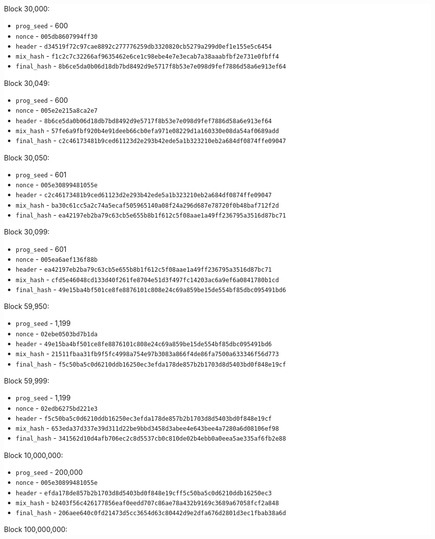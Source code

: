 Block 30,000:

- `prog_seed` - 600
- `nonce` - `005db8607994ff30`
- `header` - `d34519f72c97cae8892c277776259db3320820cb5279a299d0ef1e155e5c6454`
- `mix_hash` - `f1c2c7c32266af9635462e6ce1c98ebe4e7e3ecab7a38aaabfbf2e731e0fbff4`
- `final_hash` - `8b6ce5da0b06d18db7bd8492d9e5717f8b53e7e098d9fef7886d58a6e913ef64`

Block 30,049:

- `prog_seed` - 600
- `nonce` - `005e2e215a8ca2e7`
- `header` - `8b6ce5da0b06d18db7bd8492d9e5717f8b53e7e098d9fef7886d58a6e913ef64`
- `mix_hash` - `57fe6a9fbf920b4e91deeb66cb0efa971e08229d1a160330e08da54af0689add`
- `final_hash` - `c2c46173481b9ced61123d2e293b42ede5a1b323210eb2a684df0874ffe09047`

Block 30,050:

- `prog_seed` - 601
- `nonce` - `005e30899481055e`
- `header` - `c2c46173481b9ced61123d2e293b42ede5a1b323210eb2a684df0874ffe09047`
- `mix_hash` - `ba30c61cc5a2c74a5ecaf505965140a08f24a296d687e78720f0b48baf712f2d`
- `final_hash` - `ea42197eb2ba79c63cb5e655b8b1f612c5f08aae1a49ff236795a3516d87bc71`

Block 30,099:

- `prog_seed` - 601
- `nonce` - `005ea6aef136f88b`
- `header` - `ea42197eb2ba79c63cb5e655b8b1f612c5f08aae1a49ff236795a3516d87bc71`
- `mix_hash` - `cfd5e46048cd133d40f261fe8704e51d3f497fc14203ac6a9ef6a0841780b1cd`
- `final_hash` - `49e15ba4bf501ce8fe8876101c808e24c69a859be15de554bf85dbc095491bd6`

Block 59,950:

- `prog_seed` - 1,199
- `nonce` - `02ebe0503bd7b1da`
- `header` - `49e15ba4bf501ce8fe8876101c808e24c69a859be15de554bf85dbc095491bd6`
- `mix_hash` - `21511fbaa31fb9f5fc4998a754e97b3083a866f4de86fa7500a633346f56d773`
- `final_hash` - `f5c50ba5c0d6210ddb16250ec3efda178de857b2b1703d8d5403bd0f848e19cf`

Block 59,999:

- `prog_seed` - 1,199
- `nonce` - `02edb6275bd221e3`
- `header` - `f5c50ba5c0d6210ddb16250ec3efda178de857b2b1703d8d5403bd0f848e19cf`
- `mix_hash` - `653eda37d337e39d311d22be9bbd3458d3abee4e643bee4a7280a6d08106ef98`
- `final_hash` - `341562d10d4afb706ec2c8d5537cb0c810de02b4ebb0a0eea5ae335af6fb2e88`

Block 10,000,000:

- `prog_seed` - 200,000
- `nonce` - `005e30899481055e`
- `header` - `efda178de857b2b1703d8d5403bd0f848e19cff5c50ba5c0d6210ddb16250ec3`
- `mix_hash` - `b2403f56c426177856eaf0eedd707c86ae78a432b9169c3689a67058fcf2a848`
- `final_hash` - `206aee640c0fd21473d5cc3654d63c80442d9e2dfa676d2801d3ec1fbab38a6d`

Block 100,000,000:
